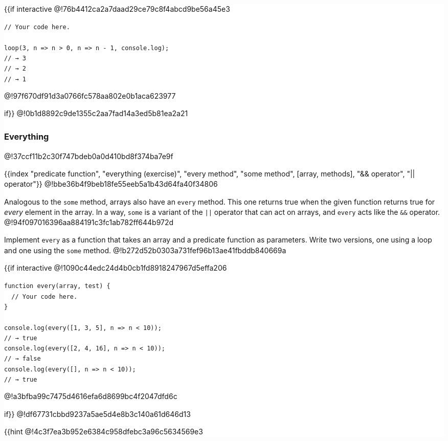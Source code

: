 {{if interactive
@!76b4412ca2a7daad29ce79c8f4abcd9be56a45e3

```{test: no}
// Your code here.

loop(3, n => n > 0, n => n - 1, console.log);
// → 3
// → 2
// → 1
```
@!97f670df91d3a0766fc578aa802e0b1aca623977

if}}
@!0b1d8892c9de1355c2aa7fad14a3ed5b81ea2a21

### Everything
@!37ccf11b2c30f747bdeb0a0d410bd8f374ba7e9f

{{index "predicate function", "everything (exercise)", "every method", "some method", [array, methods], "&& operator", "|| operator"}}
@!bbe36b4f9beb18fe55eeb5a1b43d64fa40f34806

Analogous to the `some` method, arrays also have an `every` method.
This one returns true when the given function returns true for _every_
element in the array. In a way, `some` is a variant of the `||`
operator that can act on arrays, and `every` acts like the `&&`
operator.
@!94f097016396aa884191c3fc1ab782ff644b972d

Implement `every` as a function that takes an array and a predicate
function as parameters. Write two versions, one using a loop and one
using the `some` method.
@!b272d52b0303a731fef96b13ae41fbddb840669a

{{if interactive
@!1090c44edc24d4b0cb1fd8918247967d5effa206

```{test: no}
function every(array, test) {
  // Your code here.
}

console.log(every([1, 3, 5], n => n < 10));
// → true
console.log(every([2, 4, 16], n => n < 10));
// → false
console.log(every([], n => n < 10));
// → true
```
@!a3bfba99c7475d4616efa6d8699bc4f2047dfd6c

if}}
@!df67731cbbd9237a5ae5d4e8b3c140a61d646d13

{{hint
@!4c3f7ea3b952e6384c958dfebc3a96c5634569e3
